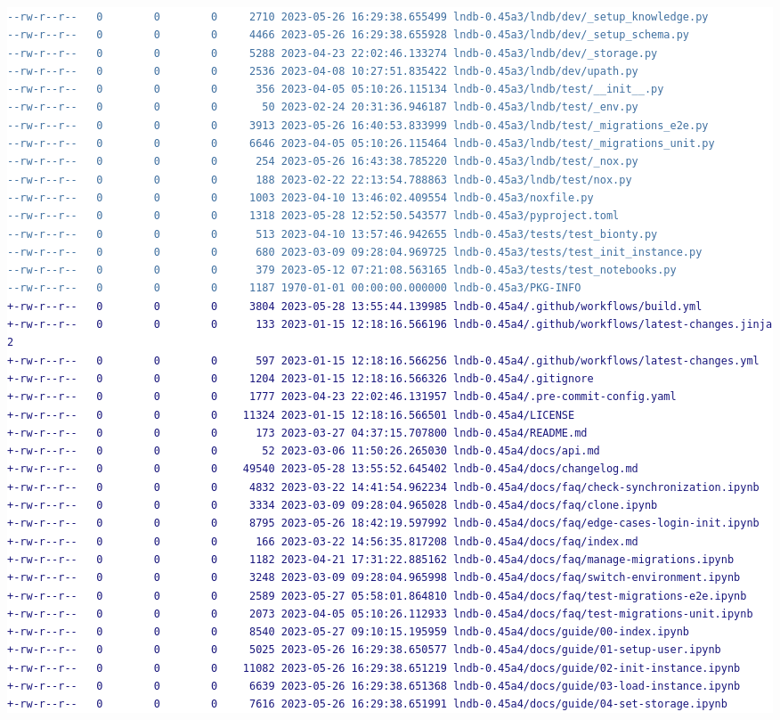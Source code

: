 ```diff
--rw-r--r--   0        0        0     2710 2023-05-26 16:29:38.655499 lndb-0.45a3/lndb/dev/_setup_knowledge.py
--rw-r--r--   0        0        0     4466 2023-05-26 16:29:38.655928 lndb-0.45a3/lndb/dev/_setup_schema.py
--rw-r--r--   0        0        0     5288 2023-04-23 22:02:46.133274 lndb-0.45a3/lndb/dev/_storage.py
--rw-r--r--   0        0        0     2536 2023-04-08 10:27:51.835422 lndb-0.45a3/lndb/dev/upath.py
--rw-r--r--   0        0        0      356 2023-04-05 05:10:26.115134 lndb-0.45a3/lndb/test/__init__.py
--rw-r--r--   0        0        0       50 2023-02-24 20:31:36.946187 lndb-0.45a3/lndb/test/_env.py
--rw-r--r--   0        0        0     3913 2023-05-26 16:40:53.833999 lndb-0.45a3/lndb/test/_migrations_e2e.py
--rw-r--r--   0        0        0     6646 2023-04-05 05:10:26.115464 lndb-0.45a3/lndb/test/_migrations_unit.py
--rw-r--r--   0        0        0      254 2023-05-26 16:43:38.785220 lndb-0.45a3/lndb/test/_nox.py
--rw-r--r--   0        0        0      188 2023-02-22 22:13:54.788863 lndb-0.45a3/lndb/test/nox.py
--rw-r--r--   0        0        0     1003 2023-04-10 13:46:02.409554 lndb-0.45a3/noxfile.py
--rw-r--r--   0        0        0     1318 2023-05-28 12:52:50.543577 lndb-0.45a3/pyproject.toml
--rw-r--r--   0        0        0      513 2023-04-10 13:57:46.942655 lndb-0.45a3/tests/test_bionty.py
--rw-r--r--   0        0        0      680 2023-03-09 09:28:04.969725 lndb-0.45a3/tests/test_init_instance.py
--rw-r--r--   0        0        0      379 2023-05-12 07:21:08.563165 lndb-0.45a3/tests/test_notebooks.py
--rw-r--r--   0        0        0     1187 1970-01-01 00:00:00.000000 lndb-0.45a3/PKG-INFO
+-rw-r--r--   0        0        0     3804 2023-05-28 13:55:44.139985 lndb-0.45a4/.github/workflows/build.yml
+-rw-r--r--   0        0        0      133 2023-01-15 12:18:16.566196 lndb-0.45a4/.github/workflows/latest-changes.jinja2
+-rw-r--r--   0        0        0      597 2023-01-15 12:18:16.566256 lndb-0.45a4/.github/workflows/latest-changes.yml
+-rw-r--r--   0        0        0     1204 2023-01-15 12:18:16.566326 lndb-0.45a4/.gitignore
+-rw-r--r--   0        0        0     1777 2023-04-23 22:02:46.131957 lndb-0.45a4/.pre-commit-config.yaml
+-rw-r--r--   0        0        0    11324 2023-01-15 12:18:16.566501 lndb-0.45a4/LICENSE
+-rw-r--r--   0        0        0      173 2023-03-27 04:37:15.707800 lndb-0.45a4/README.md
+-rw-r--r--   0        0        0       52 2023-03-06 11:50:26.265030 lndb-0.45a4/docs/api.md
+-rw-r--r--   0        0        0    49540 2023-05-28 13:55:52.645402 lndb-0.45a4/docs/changelog.md
+-rw-r--r--   0        0        0     4832 2023-03-22 14:41:54.962234 lndb-0.45a4/docs/faq/check-synchronization.ipynb
+-rw-r--r--   0        0        0     3334 2023-03-09 09:28:04.965028 lndb-0.45a4/docs/faq/clone.ipynb
+-rw-r--r--   0        0        0     8795 2023-05-26 18:42:19.597992 lndb-0.45a4/docs/faq/edge-cases-login-init.ipynb
+-rw-r--r--   0        0        0      166 2023-03-22 14:56:35.817208 lndb-0.45a4/docs/faq/index.md
+-rw-r--r--   0        0        0     1182 2023-04-21 17:31:22.885162 lndb-0.45a4/docs/faq/manage-migrations.ipynb
+-rw-r--r--   0        0        0     3248 2023-03-09 09:28:04.965998 lndb-0.45a4/docs/faq/switch-environment.ipynb
+-rw-r--r--   0        0        0     2589 2023-05-27 05:58:01.864810 lndb-0.45a4/docs/faq/test-migrations-e2e.ipynb
+-rw-r--r--   0        0        0     2073 2023-04-05 05:10:26.112933 lndb-0.45a4/docs/faq/test-migrations-unit.ipynb
+-rw-r--r--   0        0        0     8540 2023-05-27 09:10:15.195959 lndb-0.45a4/docs/guide/00-index.ipynb
+-rw-r--r--   0        0        0     5025 2023-05-26 16:29:38.650577 lndb-0.45a4/docs/guide/01-setup-user.ipynb
+-rw-r--r--   0        0        0    11082 2023-05-26 16:29:38.651219 lndb-0.45a4/docs/guide/02-init-instance.ipynb
+-rw-r--r--   0        0        0     6639 2023-05-26 16:29:38.651368 lndb-0.45a4/docs/guide/03-load-instance.ipynb
+-rw-r--r--   0        0        0     7616 2023-05-26 16:29:38.651991 lndb-0.45a4/docs/guide/04-set-storage.ipynb
```